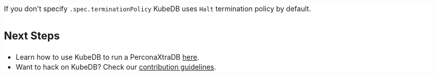 If you don't specify `.spec.terminationPolicy` KubeDB uses `Halt` termination policy by default.

## Next Steps

- Learn how to use KubeDB to run a PerconaXtraDB [here](/docs/v2022.03.28/guides/percona-xtradb/README).
- Want to hack on KubeDB? Check our [contribution guidelines](/docs/v2022.03.28/CONTRIBUTING).
